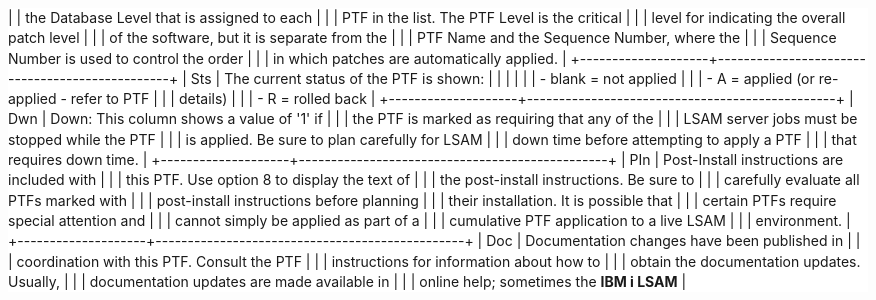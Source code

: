 |                    | the Database Level that is assigned to each    |
|                    | PTF in the list. The PTF Level is the critical |
|                    | level for indicating the overall patch level   |
|                    | of the software, but it is separate from the   |
|                    | PTF Name and the Sequence Number, where the    |
|                    | Sequence Number is used to control the order   |
|                    | in which patches are automatically applied.    |
+--------------------+------------------------------------------------+
| Sts                | The current status of the PTF is shown:        |
|                    |                                                |
|                    | -   blank = not applied                        |
|                    | -   A = applied (or re-applied - refer to PTF  |
|                    |     details)                                   |
|                    | -   R = rolled back                            |
+--------------------+------------------------------------------------+
| Dwn                | Down: This column shows a value of \'1\' if    |
|                    | the PTF is marked as requiring that any of the |
|                    | LSAM server jobs must be stopped while the PTF |
|                    | is applied. Be sure to plan carefully for LSAM |
|                    | down time before attempting to apply a PTF     |
|                    | that requires down time.                       |
+--------------------+------------------------------------------------+
| PIn                | Post-Install instructions are included with    |
|                    | this PTF. Use option 8 to display the text of  |
|                    | the post-install instructions. Be sure to      |
|                    | carefully evaluate all PTFs marked with        |
|                    | post-install instructions before planning      |
|                    | their installation. It is possible that        |
|                    | certain PTFs require special attention and     |
|                    | cannot simply be applied as part of a          |
|                    | cumulative PTF application to a live LSAM      |
|                    | environment.                                   |
+--------------------+------------------------------------------------+
| Doc                | Documentation changes have been published in   |
|                    | coordination with this PTF. Consult the PTF    |
|                    | instructions for information about how to      |
|                    | obtain the documentation updates. Usually,     |
|                    | documentation updates are made available in    |
|                    | online help; sometimes the **IBM i LSAM**      |